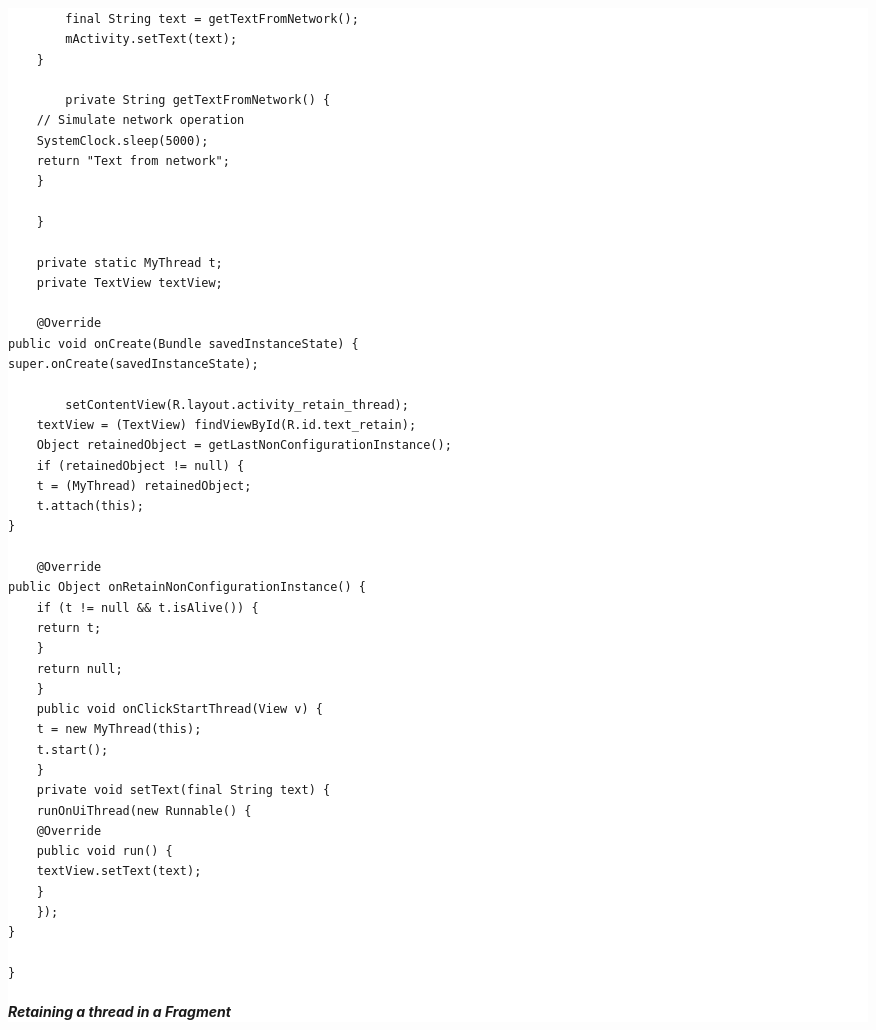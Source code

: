 ```
        final String text = getTextFromNetwork();
        mActivity.setText(text);
    }
    
        private String getTextFromNetwork() {
    // Simulate network operation
    SystemClock.sleep(5000);
    return "Text from network";
    }
    
    }
    
    private static MyThread t;
    private TextView textView;
    
    @Override
public void onCreate(Bundle savedInstanceState) {
super.onCreate(savedInstanceState);

        setContentView(R.layout.activity_retain_thread);
    textView = (TextView) findViewById(R.id.text_retain);
    Object retainedObject = getLastNonConfigurationInstance();
    if (retainedObject != null) {
    t = (MyThread) retainedObject;
    t.attach(this);
}
    
    @Override
public Object onRetainNonConfigurationInstance() {
    if (t != null && t.isAlive()) {
    return t;
    }
    return null;
    }
    public void onClickStartThread(View v) {
    t = new MyThread(this);
    t.start();
    }
    private void setText(final String text) {
    runOnUiThread(new Runnable() {
    @Override
    public void run() {
    textView.setText(text);
    }
    });
}
    
}

```

##### Retaining a thread in a Fragment
